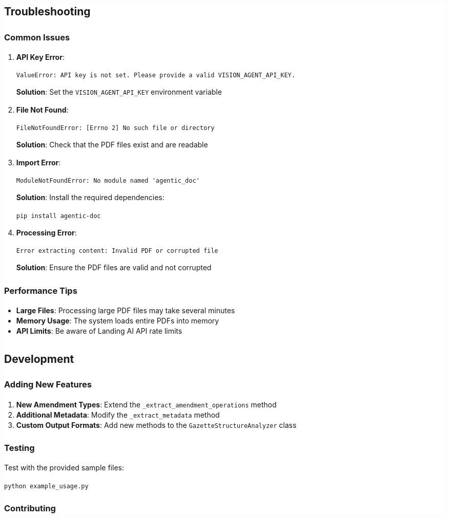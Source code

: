 ## Troubleshooting

### Common Issues

1. **API Key Error**:
   ```
   ValueError: API key is not set. Please provide a valid VISION_AGENT_API_KEY.
   ```
   **Solution**: Set the `VISION_AGENT_API_KEY` environment variable

2. **File Not Found**:
   ```
   FileNotFoundError: [Errno 2] No such file or directory
   ```
   **Solution**: Check that the PDF files exist and are readable

3. **Import Error**:
   ```
   ModuleNotFoundError: No module named 'agentic_doc'
   ```
   **Solution**: Install the required dependencies:
   ```bash
   pip install agentic-doc
   ```

4. **Processing Error**:
   ```
   Error extracting content: Invalid PDF or corrupted file
   ```
   **Solution**: Ensure the PDF files are valid and not corrupted

### Performance Tips

- **Large Files**: Processing large PDF files may take several minutes
- **Memory Usage**: The system loads entire PDFs into memory
- **API Limits**: Be aware of Landing AI API rate limits

## Development

### Adding New Features

1. **New Amendment Types**: Extend the `_extract_amendment_operations` method
2. **Additional Metadata**: Modify the `_extract_metadata` method
3. **Custom Output Formats**: Add new methods to the `GazetteStructureAnalyzer` class

### Testing

Test with the provided sample files:
```bash
python example_usage.py
```

### Contributing
